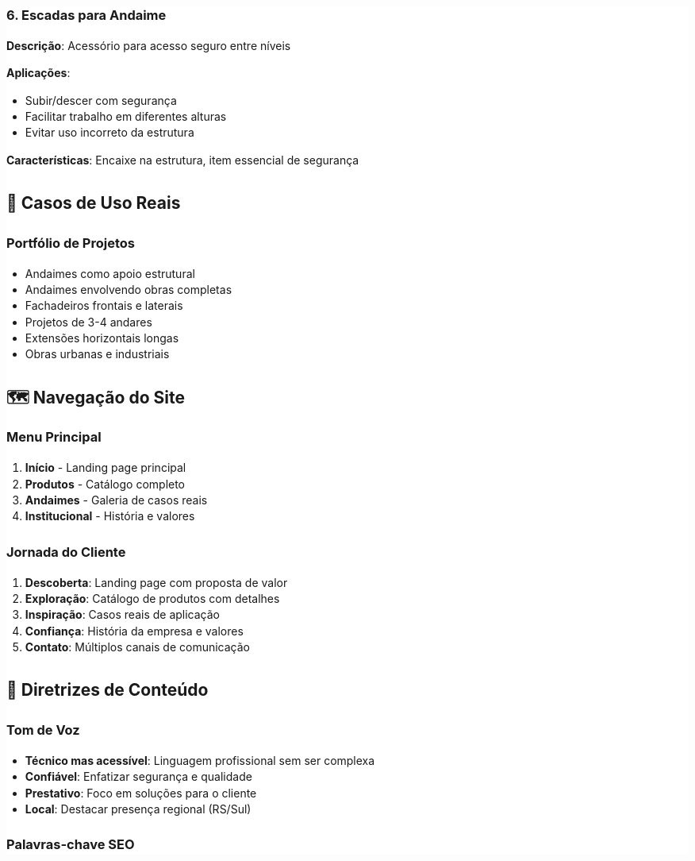 ### 6. Escadas para Andaime

**Descrição**: Acessório para acesso seguro entre níveis

**Aplicações**:

- Subir/descer com segurança
- Facilitar trabalho em diferentes alturas
- Evitar uso incorreto da estrutura

**Características**: Encaixe na estrutura, item essencial de segurança

## 📸 Casos de Uso Reais

### Portfólio de Projetos

- Andaimes como apoio estrutural
- Andaimes envolvendo obras completas
- Fachadeiros frontais e laterais
- Projetos de 3-4 andares
- Extensões horizontais longas
- Obras urbanas e industriais

## 🗺️ Navegação do Site

### Menu Principal

1. **Início** - Landing page principal
2. **Produtos** - Catálogo completo
3. **Andaimes** - Galeria de casos reais
4. **Institucional** - História e valores

### Jornada do Cliente

1. **Descoberta**: Landing page com proposta de valor
2. **Exploração**: Catálogo de produtos com detalhes
3. **Inspiração**: Casos reais de aplicação
4. **Confiança**: História da empresa e valores
5. **Contato**: Múltiplos canais de comunicação

## 🎨 Diretrizes de Conteúdo

### Tom de Voz

- **Técnico mas acessível**: Linguagem profissional sem ser complexa
- **Confiável**: Enfatizar segurança e qualidade
- **Prestativo**: Foco em soluções para o cliente
- **Local**: Destacar presença regional (RS/Sul)

### Palavras-chave SEO
